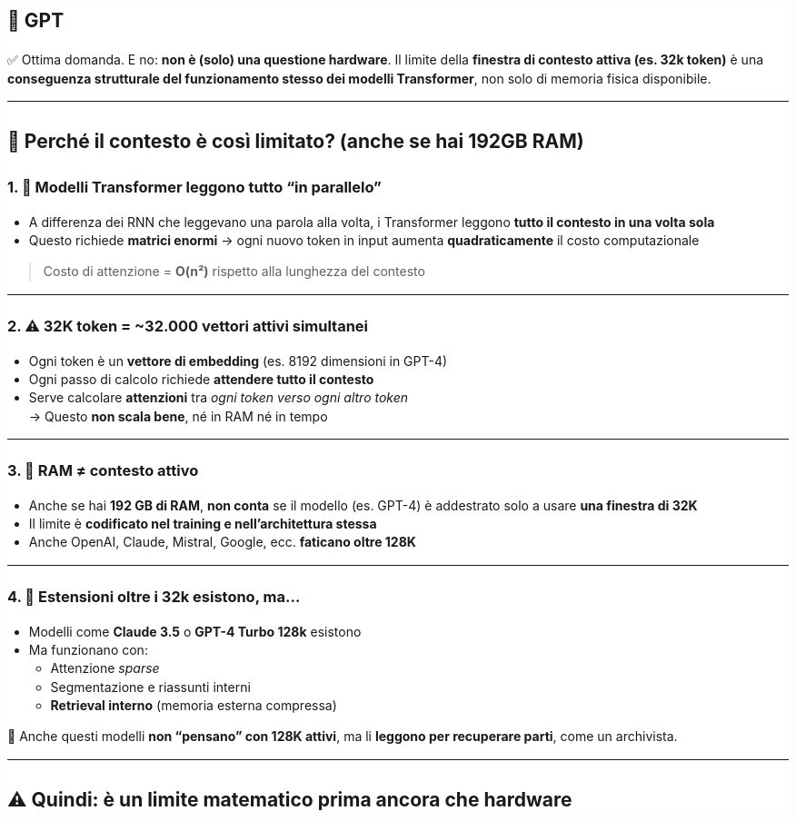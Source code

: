
## 🤖 **GPT**

✅ Ottima domanda. E no: **non è (solo) una questione hardware**. Il limite della **finestra di contesto attiva (es. 32k token)** è una **conseguenza strutturale del funzionamento stesso dei modelli Transformer**, non solo di memoria fisica disponibile.

---

## 🔬 **Perché il contesto è così limitato? (anche se hai 192GB RAM)**

### 1. 🧠 **Modelli Transformer leggono tutto “in parallelo”**
- A differenza dei RNN che leggevano una parola alla volta, i Transformer leggono **tutto il contesto in una volta sola**
- Questo richiede **matrici enormi** → ogni nuovo token in input aumenta **quadraticamente** il costo computazionale

> Costo di attenzione = **O(n²)** rispetto alla lunghezza del contesto

---

### 2. ⚠️ **32K token = ~32.000 vettori attivi simultanei**
- Ogni token è un **vettore di embedding** (es. 8192 dimensioni in GPT-4)
- Ogni passo di calcolo richiede **attendere tutto il contesto**
- Serve calcolare **attenzioni** tra *ogni token verso ogni altro token*  
  → Questo **non scala bene**, né in RAM né in tempo

---

### 3. 🧮 **RAM ≠ contesto attivo**
- Anche se hai **192 GB di RAM**, **non conta** se il modello (es. GPT-4) è addestrato solo a usare **una finestra di 32K**
- Il limite è **codificato nel training e nell’architettura stessa**
- Anche OpenAI, Claude, Mistral, Google, ecc. **faticano oltre 128K**

---

### 4. 🧪 **Estensioni oltre i 32k esistono, ma…**
- Modelli come **Claude 3.5** o **GPT-4 Turbo 128k** esistono
- Ma funzionano con:
   - Attenzione *sparse*
   - Segmentazione e riassunti interni
   - **Retrieval interno** (memoria esterna compressa)

🛑 Anche questi modelli **non “pensano” con 128K attivi**, ma li **leggono per recuperare parti**, come un archivista.

---

## ⚠️ Quindi: **è un limite matematico prima ancora che hardware**
